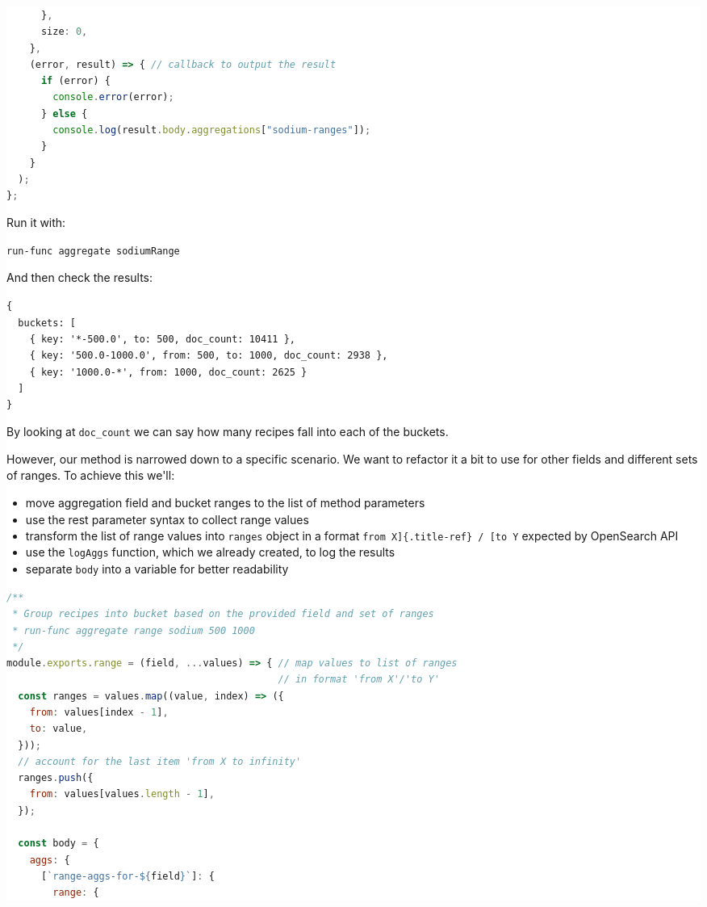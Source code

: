 ``` javascript
      },
      size: 0,
    },
    (error, result) => { // callback to output the result
      if (error) {
        console.error(error);
      } else {
        console.log(result.body.aggregations["sodium-ranges"]);
      }
    }
  );
};
```

Run it with:

``` 
run-func aggregate sodiumRange
```

And then check the results:

``` 
{
  buckets: [
    { key: '*-500.0', to: 500, doc_count: 10411 },
    { key: '500.0-1000.0', from: 500, to: 1000, doc_count: 2938 },
    { key: '1000.0-*', from: 1000, doc_count: 2625 }
  ]
}
```

By looking at `doc_count` we can say how many recipes fall into each of
the buckets.

However, our method is narrowed down to a specific scenario. We want to
refactor it a bit to use for other fields and different sets of ranges.
To achieve this we\'ll:

-   move aggregation field and bucket ranges to the list of method
    parameters
-   use the rest parameter syntax to collect range values
-   transform the list of range values into `ranges` object in a format
    `from X]{.title-ref} / [to Y` expected by OpenSearch API
-   use the `logAggs` function, which we already created, to log the
    results
-   separate `body` into a variable for better readability

``` javascript
/**
 * Group recipes into bucket based on the provided field and set of ranges
 * run-func aggregate range sodium 500 1000
 */
module.exports.range = (field, ...values) => { // map values to list of ranges
                                               // in format 'from X'/'to Y'
  const ranges = values.map((value, index) => ({
    from: values[index - 1],
    to: value,
  }));
  // account for the last item 'from X to infinity'
  ranges.push({
    from: values[values.length - 1],
  });

  const body = {
    aggs: {
      [`range-aggs-for-${field}`]: {
        range: {
```